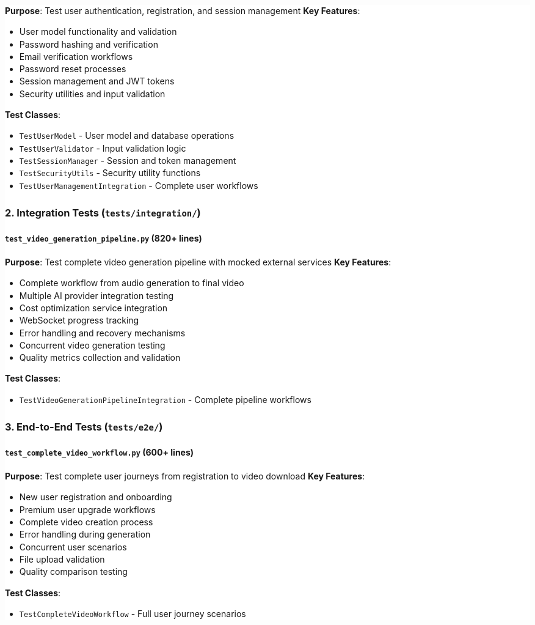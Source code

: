 **Purpose**: Test user authentication, registration, and session management
**Key Features**:

- User model functionality and validation
- Password hashing and verification
- Email verification workflows
- Password reset processes
- Session management and JWT tokens
- Security utilities and input validation

**Test Classes**:

- `TestUserModel` - User model and database operations
- `TestUserValidator` - Input validation logic
- `TestSessionManager` - Session and token management
- `TestSecurityUtils` - Security utility functions
- `TestUserManagementIntegration` - Complete user workflows

### 2. Integration Tests (`tests/integration/`)

#### `test_video_generation_pipeline.py` (820+ lines)

**Purpose**: Test complete video generation pipeline with mocked external services
**Key Features**:

- Complete workflow from audio generation to final video
- Multiple AI provider integration testing
- Cost optimization service integration
- WebSocket progress tracking
- Error handling and recovery mechanisms
- Concurrent video generation testing
- Quality metrics collection and validation

**Test Classes**:

- `TestVideoGenerationPipelineIntegration` - Complete pipeline workflows

### 3. End-to-End Tests (`tests/e2e/`)

#### `test_complete_video_workflow.py` (600+ lines)

**Purpose**: Test complete user journeys from registration to video download
**Key Features**:

- New user registration and onboarding
- Premium user upgrade workflows
- Complete video creation process
- Error handling during generation
- Concurrent user scenarios
- File upload validation
- Quality comparison testing

**Test Classes**:

- `TestCompleteVideoWorkflow` - Full user journey scenarios
